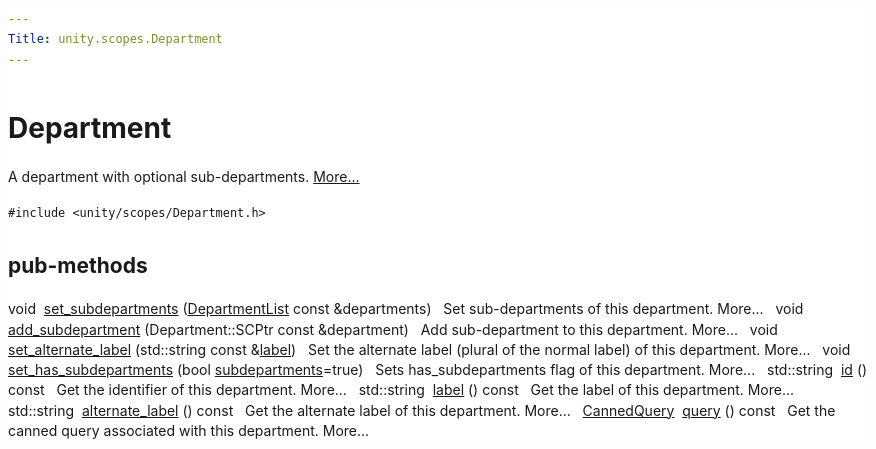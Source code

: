```yaml
---
Title: unity.scopes.Department
---
```

        
Department
==========

A department with optional sub-departments. [More...](#details)

`#include <unity/scopes/Department.h>`

pub-methods
------------------------------------------------------

void 
<a href="#ab17057cef9ce35f1302f5421a087c067">set_subdepartments</a> (<a href="unity.scopes.md#ab8effc4ea05a59f2ddea896833f07231">DepartmentList</a> const &departments)
 
Set sub-departments of this department. More...
 
void 
<a href="#acfea57f2fcca24339e0b3c2f58cde567">add_subdepartment</a> (Department::SCPtr const &department)
 
Add sub-department to this department. More...
 
void 
<a href="#a9ab1192cdfcbce44b9164df11290c217">set_alternate_label</a> (std::string const &<a href="#aa84ff5c8a1ebaf43beceb8379330db42">label</a>)
 
Set the alternate label (plural of the normal label) of this department. More...
 
void 
<a href="#af1adb3d18a901c0b8a1cb5b98e924dfa">set_has_subdepartments</a> (bool <a href="#aee8ee96bcd5a6ce0d6ca5786aa6f6450">subdepartments</a>=true)
 
Sets has\_subdepartments flag of this department. More...
 
std::string 
<a href="#ad715a9991355c4f08efa6cf32c61b2c6">id</a> () const
 
Get the identifier of this department. More...
 
std::string 
<a href="#aa84ff5c8a1ebaf43beceb8379330db42">label</a> () const
 
Get the label of this department. More...
 
std::string 
<a href="#a77c6faaed77693259c0862dca2fc2459">alternate_label</a> () const
 
Get the alternate label of this department. More...
 
<a href="unity.scopes.CannedQuery.md">CannedQuery</a> 
<a href="#a6256e78d1e3eece6e2afd8a63978bce4">query</a> () const
 
Get the canned query associated with this department. More...
 